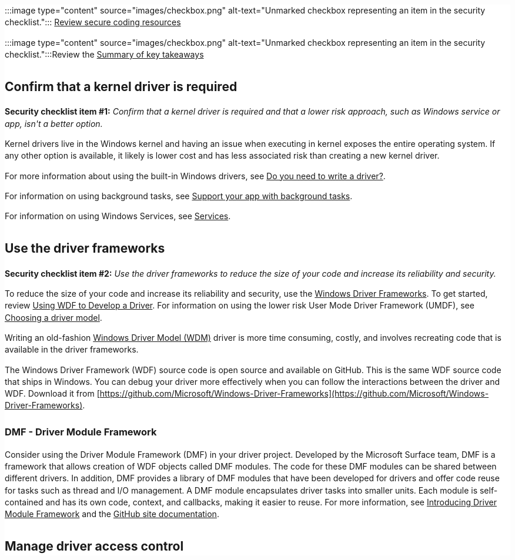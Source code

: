 :::image type="content" source="images/checkbox.png" alt-text="Unmarked checkbox representing an item in the security checklist."::: [Review secure coding resources](#review-secure-coding-resources)

:::image type="content" source="images/checkbox.png" alt-text="Unmarked checkbox representing an item in the security checklist.":::Review the [Summary of key takeaways](#summary-of-key-takeaways)

## Confirm that a kernel driver is required

**Security checklist item \#1:** *Confirm that a kernel driver is required and that a lower risk approach, such as Windows service or app, isn't a better option.*

Kernel drivers live in the Windows kernel and having an issue when executing in kernel exposes the entire operating system. If any other option is available, it likely is lower cost and has less associated risk than creating a new kernel driver.

For more information about using the built-in Windows drivers, see [Do you need to write a driver?](../gettingstarted/do-you-need-to-write-a-driver-.md).

For information on using background tasks, see [Support your app with background tasks](/windows/uwp/launch-resume/support-your-app-with-background-tasks).

For information on using Windows Services, see [Services](/windows/desktop/Services/services).

## Use the driver frameworks

**Security checklist item \#2:** *Use the driver frameworks to reduce the size of your code and increase its reliability and security.*

To reduce the size of your code and increase its reliability and security, use the [Windows Driver Frameworks](../wdf/index.md). To get started, review [Using WDF to Develop a Driver](../wdf/using-the-framework-to-develop-a-driver.md). For information on using the lower risk User Mode Driver Framework (UMDF), see [Choosing a driver model](../gettingstarted/choosing-a-driver-model.md).

Writing an old-fashion [Windows Driver Model (WDM)](../kernel/writing-wdm-drivers.md) driver is more time consuming, costly, and involves recreating code that is available in the driver frameworks.

The Windows Driver Framework (WDF) source code is open source and available on GitHub. This is the same WDF source code that ships in Windows. You can debug your driver more effectively when you can follow the interactions between the driver and WDF. Download it from [https://github.com/Microsoft/Windows-Driver-Frameworks](https://github.com/Microsoft/Windows-Driver-Frameworks).

### DMF - Driver Module Framework

Consider using the Driver Module Framework (DMF) in your driver project. Developed by the Microsoft Surface team, DMF is a framework that allows creation of WDF objects called DMF modules. The code for these DMF modules can be shared between different drivers. In addition, DMF provides a library of DMF modules that have been developed for drivers and offer code reuse for tasks such as thread and I/O management. A DMF module encapsulates driver tasks into smaller units. Each module is self-contained and has its own code, context, and callbacks, making it easier to reuse. For more information, see [Introducing Driver Module Framework](https://blogs.windows.com/windowsdeveloper/2018/08/15/introducing-driver-module-framework/) and the [GitHub site documentation](https://github.com/Microsoft/DMF/blob/master/Dmf/Documentation/Driver%20Module%20Framework.md#what-is-the-driver-module-framework-dmf).

## Manage driver access control
